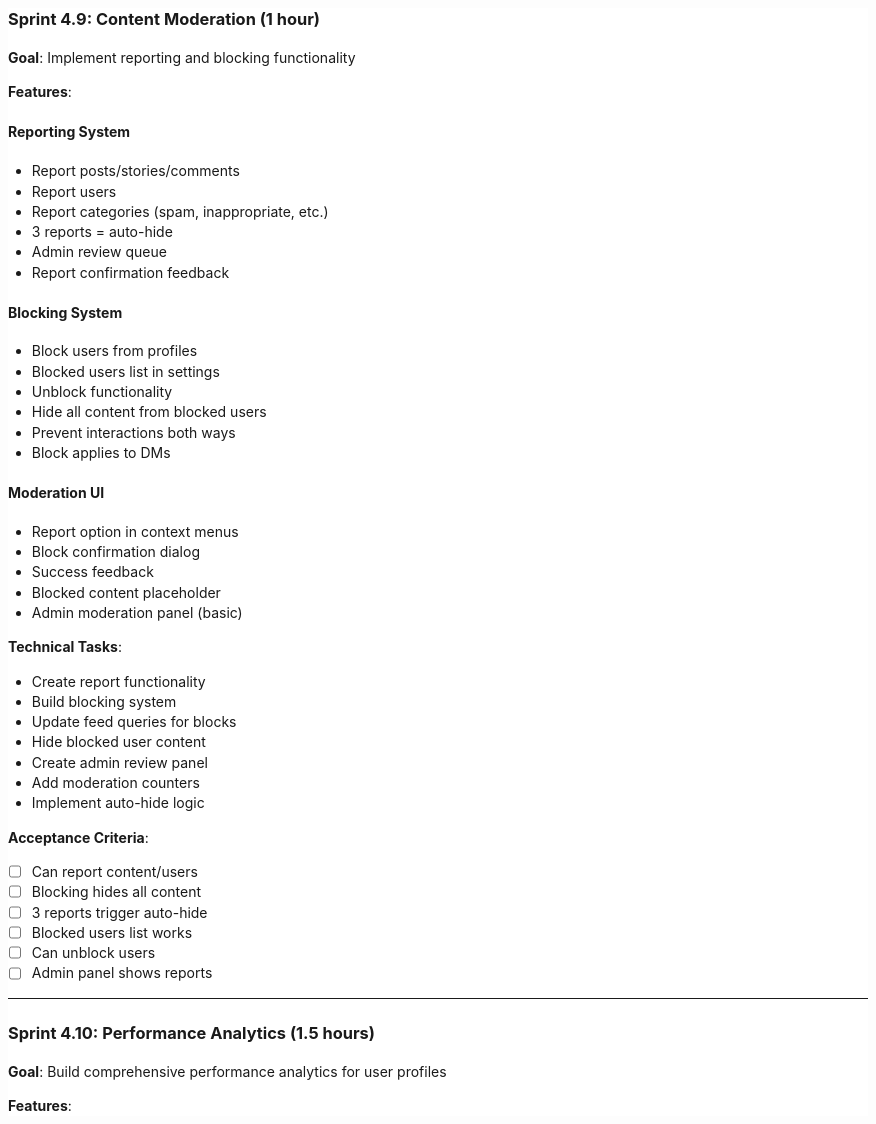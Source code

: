 ### Sprint 4.9: Content Moderation (1 hour)

**Goal**: Implement reporting and blocking functionality

**Features**:

#### Reporting System
- Report posts/stories/comments
- Report users
- Report categories (spam, inappropriate, etc.)
- 3 reports = auto-hide
- Admin review queue
- Report confirmation feedback

#### Blocking System
- Block users from profiles
- Blocked users list in settings
- Unblock functionality
- Hide all content from blocked users
- Prevent interactions both ways
- Block applies to DMs

#### Moderation UI
- Report option in context menus
- Block confirmation dialog
- Success feedback
- Blocked content placeholder
- Admin moderation panel (basic)

**Technical Tasks**:
- Create report functionality
- Build blocking system
- Update feed queries for blocks
- Hide blocked user content
- Create admin review panel
- Add moderation counters
- Implement auto-hide logic

**Acceptance Criteria**:
- [ ] Can report content/users
- [ ] Blocking hides all content
- [ ] 3 reports trigger auto-hide
- [ ] Blocked users list works
- [ ] Can unblock users
- [ ] Admin panel shows reports

---

### Sprint 4.10: Performance Analytics (1.5 hours)

**Goal**: Build comprehensive performance analytics for user profiles

**Features**:
